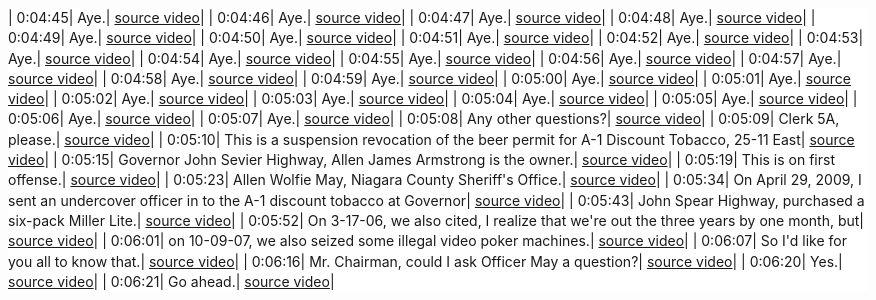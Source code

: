| 0:04:45| Aye.| [source video](https://archive.org/details/cocom090526part1?start=285)|
| 0:04:46| Aye.| [source video](https://archive.org/details/cocom090526part1?start=286)|
| 0:04:47| Aye.| [source video](https://archive.org/details/cocom090526part1?start=287)|
| 0:04:48| Aye.| [source video](https://archive.org/details/cocom090526part1?start=288)|
| 0:04:49| Aye.| [source video](https://archive.org/details/cocom090526part1?start=289)|
| 0:04:50| Aye.| [source video](https://archive.org/details/cocom090526part1?start=290)|
| 0:04:51| Aye.| [source video](https://archive.org/details/cocom090526part1?start=291)|
| 0:04:52| Aye.| [source video](https://archive.org/details/cocom090526part1?start=292)|
| 0:04:53| Aye.| [source video](https://archive.org/details/cocom090526part1?start=293)|
| 0:04:54| Aye.| [source video](https://archive.org/details/cocom090526part1?start=294)|
| 0:04:55| Aye.| [source video](https://archive.org/details/cocom090526part1?start=295)|
| 0:04:56| Aye.| [source video](https://archive.org/details/cocom090526part1?start=296)|
| 0:04:57| Aye.| [source video](https://archive.org/details/cocom090526part1?start=297)|
| 0:04:58| Aye.| [source video](https://archive.org/details/cocom090526part1?start=298)|
| 0:04:59| Aye.| [source video](https://archive.org/details/cocom090526part1?start=299)|
| 0:05:00| Aye.| [source video](https://archive.org/details/cocom090526part1?start=300)|
| 0:05:01| Aye.| [source video](https://archive.org/details/cocom090526part1?start=301)|
| 0:05:02| Aye.| [source video](https://archive.org/details/cocom090526part1?start=302)|
| 0:05:03| Aye.| [source video](https://archive.org/details/cocom090526part1?start=303)|
| 0:05:04| Aye.| [source video](https://archive.org/details/cocom090526part1?start=304)|
| 0:05:05| Aye.| [source video](https://archive.org/details/cocom090526part1?start=305)|
| 0:05:06| Aye.| [source video](https://archive.org/details/cocom090526part1?start=306)|
| 0:05:07| Aye.| [source video](https://archive.org/details/cocom090526part1?start=307)|
| 0:05:08| Any other questions?| [source video](https://archive.org/details/cocom090526part1?start=308)|
| 0:05:09| Clerk 5A, please.| [source video](https://archive.org/details/cocom090526part1?start=309)|
| 0:05:10| This is a suspension revocation of the beer permit for A-1 Discount Tobacco, 25-11 East| [source video](https://archive.org/details/cocom090526part1?start=310)|
| 0:05:15| Governor John Sevier Highway, Allen James Armstrong is the owner.| [source video](https://archive.org/details/cocom090526part1?start=315)|
| 0:05:19| This is on first offense.| [source video](https://archive.org/details/cocom090526part1?start=319)|
| 0:05:23| Allen Wolfie May, Niagara County Sheriff's Office.| [source video](https://archive.org/details/cocom090526part1?start=323)|
| 0:05:34| On April 29, 2009, I sent an undercover officer in to the A-1 discount tobacco at Governor| [source video](https://archive.org/details/cocom090526part1?start=334)|
| 0:05:43| John Spear Highway, purchased a six-pack Miller Lite.| [source video](https://archive.org/details/cocom090526part1?start=343)|
| 0:05:52| On 3-17-06, we also cited, I realize that we're out the three years by one month, but| [source video](https://archive.org/details/cocom090526part1?start=352)|
| 0:06:01| on 10-09-07, we also seized some illegal video poker machines.| [source video](https://archive.org/details/cocom090526part1?start=361)|
| 0:06:07| So I'd like for you all to know that.| [source video](https://archive.org/details/cocom090526part1?start=367)|
| 0:06:16| Mr. Chairman, could I ask Officer May a question?| [source video](https://archive.org/details/cocom090526part1?start=376)|
| 0:06:20| Yes.| [source video](https://archive.org/details/cocom090526part1?start=380)|
| 0:06:21| Go ahead.| [source video](https://archive.org/details/cocom090526part1?start=381)|